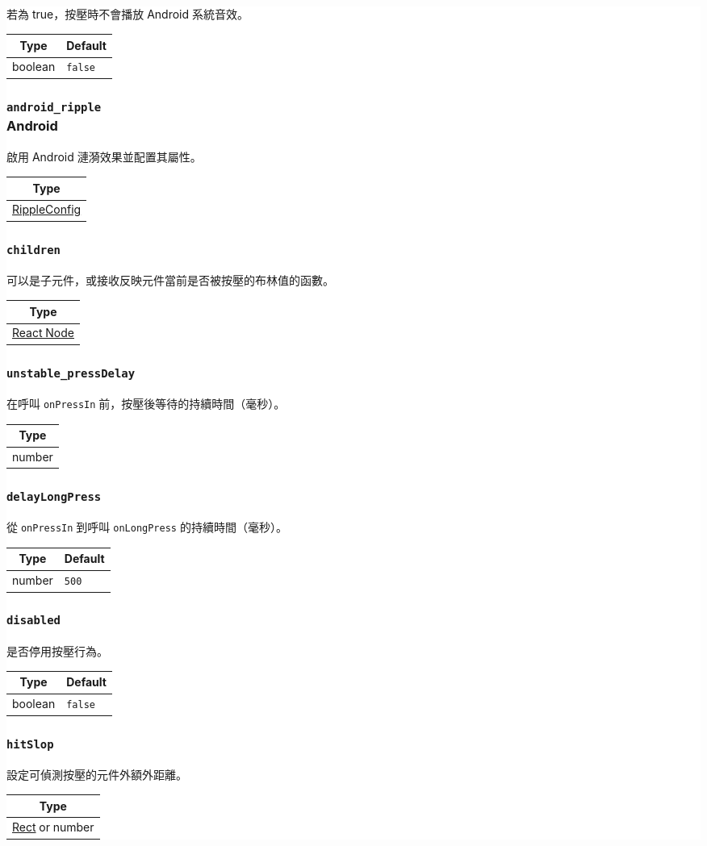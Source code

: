 若為 true，按壓時不會播放 Android 系統音效。

| Type    | Default |
| ------- | ------- |
| boolean | `false` |

### `android_ripple` <div class="label android">Android</div>

啟用 Android 漣漪效果並配置其屬性。

| Type                                   |
| -------------------------------------- |
| [RippleConfig](pressable#rippleconfig) |

### `children`

可以是子元件，或接收反映元件當前是否被按壓的布林值的函數。

| Type                     |
| ------------------------ |
| [React Node](react-node) |

### `unstable_pressDelay`

在呼叫 `onPressIn` 前，按壓後等待的持續時間（毫秒）。

| Type   |
| ------ |
| number |

### `delayLongPress`

從 `onPressIn` 到呼叫 `onLongPress` 的持續時間（毫秒）。

| Type   | Default |
| ------ | ------- |
| number | `500`   |

### `disabled`

是否停用按壓行為。

| Type    | Default |
| ------- | ------- |
| boolean | `false` |

### `hitSlop`

設定可偵測按壓的元件外額外距離。

| Type                   |
| ---------------------- |
| [Rect](rect) or number |
